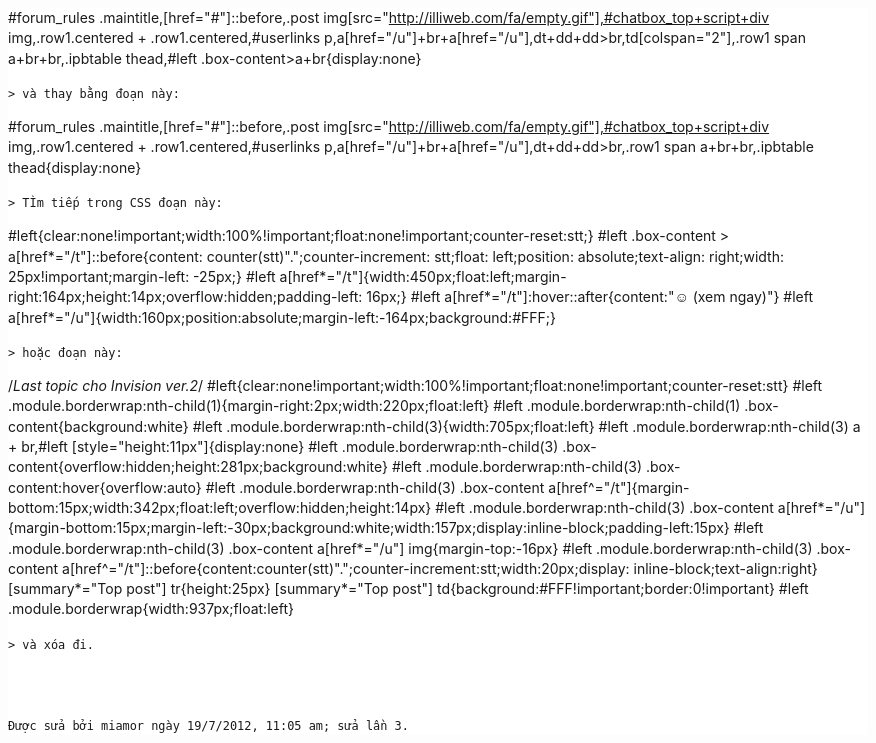 ```

```

#forum_rules .maintitle,[href="#"]::before,.post img[src="http://illiweb.com/fa/empty.gif"],#chatbox_top+script+div img,.row1.centered + .row1.centered,#userlinks p,a[href="/u"]+br+a[href="/u"],dt+dd+dd>br,td[colspan="2"],.row1 span a+br+br,.ipbtable thead,#left .box-content>a+br{display:none}
```
> và thay bằng đoạn này:

```

#forum_rules .maintitle,[href="#"]::before,.post img[src="http://illiweb.com/fa/empty.gif"],#chatbox_top+script+div img,.row1.centered + .row1.centered,#userlinks p,a[href="/u"]+br+a[href="/u"],dt+dd+dd>br,.row1 span a+br+br,.ipbtable thead{display:none}

```
> TÌm tiếp trong CSS đoạn này:

```

#left{clear:none!important;width:100%!important;float:none!important;counter-reset:stt;}
#left .box-content > a[href*="/t"]::before{content: counter(stt)".";counter-increment: stt;float: left;position: absolute;text-align: right;width: 25px!important;margin-left: -25px;}
#left a[href*="/t"]{width:450px;float:left;margin-right:164px;height:14px;overflow:hidden;padding-left: 16px;}
#left a[href*="/t"]:hover::after{content:"☺ (xem ngay)"}
#left a[href*="/u"]{width:160px;position:absolute;margin-left:-164px;background:#FFF;}
```
> hoặc đoạn này:

```

/*Last topic cho Invision ver.2*/
#left{clear:none!important;width:100%!important;float:none!important;counter-reset:stt}
#left .module.borderwrap:nth-child(1){margin-right:2px;width:220px;float:left}
#left .module.borderwrap:nth-child(1) .box-content{background:white}
#left .module.borderwrap:nth-child(3){width:705px;float:left}
#left .module.borderwrap:nth-child(3) a + br,#left [style="height:11px"]{display:none}
#left .module.borderwrap:nth-child(3) .box-content{overflow:hidden;height:281px;background:white}
#left .module.borderwrap:nth-child(3) .box-content:hover{overflow:auto}
#left .module.borderwrap:nth-child(3) .box-content a[href^="/t"]{margin-bottom:15px;width:342px;float:left;overflow:hidden;height:14px}
#left .module.borderwrap:nth-child(3) .box-content a[href*="/u"]{margin-bottom:15px;margin-left:-30px;background:white;width:157px;display:inline-block;padding-left:15px}
#left .module.borderwrap:nth-child(3) .box-content a[href*="/u"] img{margin-top:-16px}
#left .module.borderwrap:nth-child(3) .box-content a[href^="/t"]::before{content:counter(stt)".";counter-increment:stt;width:20px;display: inline-block;text-align:right}
[summary*="Top post"] tr{height:25px}
[summary*="Top post"] td{background:#FFF!important;border:0!important}
#left .module.borderwrap{width:937px;float:left}
```
> và xóa đi.



Được sửa bởi miamor ngày 19/7/2012, 11:05 am; sửa lần 3.